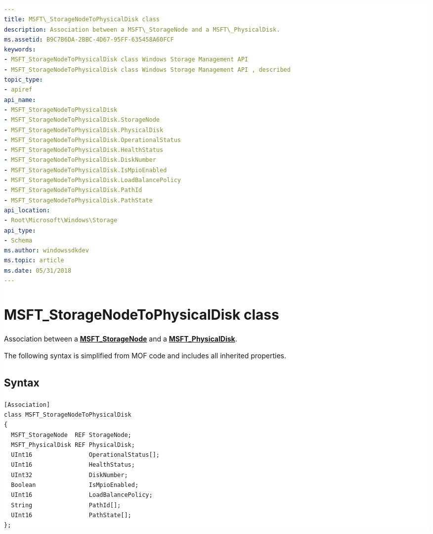 ```yaml
---
title: MSFT\_StorageNodeToPhysicalDisk class
description: Association between a MSFT\_StorageNode and a MSFT\_PhysicalDisk.
ms.assetid: B9C7B6DA-2BBC-4D67-95FF-635458A60FCF
keywords:
- MSFT_StorageNodeToPhysicalDisk class Windows Storage Management API
- MSFT_StorageNodeToPhysicalDisk class Windows Storage Management API , described
topic_type:
- apiref
api_name:
- MSFT_StorageNodeToPhysicalDisk
- MSFT_StorageNodeToPhysicalDisk.StorageNode
- MSFT_StorageNodeToPhysicalDisk.PhysicalDisk
- MSFT_StorageNodeToPhysicalDisk.OperationalStatus
- MSFT_StorageNodeToPhysicalDisk.HealthStatus
- MSFT_StorageNodeToPhysicalDisk.DiskNumber
- MSFT_StorageNodeToPhysicalDisk.IsMpioEnabled
- MSFT_StorageNodeToPhysicalDisk.LoadBalancePolicy
- MSFT_StorageNodeToPhysicalDisk.PathId
- MSFT_StorageNodeToPhysicalDisk.PathState
api_location:
- Root\Microsoft\Windows\Storage
api_type:
- Schema
ms.author: windowssdkdev
ms.topic: article
ms.date: 05/31/2018
---
```


# MSFT\_StorageNodeToPhysicalDisk class

Association between a [**MSFT\_StorageNode**](msft-storagenode.md) and a [**MSFT\_PhysicalDisk**](msft-physicaldisk.md).

The following syntax is simplified from MOF code and includes all inherited properties.

## Syntax

``` syntax
[Association]
class MSFT_StorageNodeToPhysicalDisk
{
  MSFT_StorageNode  REF StorageNode;
  MSFT_PhysicalDisk REF PhysicalDisk;
  UInt16                OperationalStatus[];
  UInt16                HealthStatus;
  UInt32                DiskNumber;
  Boolean               IsMpioEnabled;
  UInt16                LoadBalancePolicy;
  String                PathId[];
  UInt16                PathState[];
};
```
